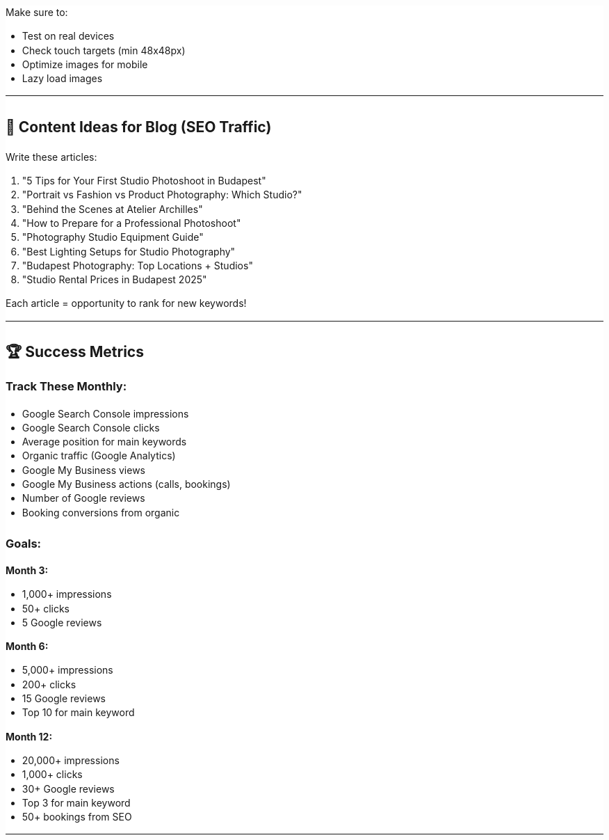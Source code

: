 Make sure to:
- Test on real devices
- Check touch targets (min 48x48px)
- Optimize images for mobile
- Lazy load images

---

## 🎨 Content Ideas for Blog (SEO Traffic)

Write these articles:
1. "5 Tips for Your First Studio Photoshoot in Budapest"
2. "Portrait vs Fashion vs Product Photography: Which Studio?"
3. "Behind the Scenes at Atelier Archilles"
4. "How to Prepare for a Professional Photoshoot"
5. "Photography Studio Equipment Guide"
6. "Best Lighting Setups for Studio Photography"
7. "Budapest Photography: Top Locations + Studios"
8. "Studio Rental Prices in Budapest 2025"

Each article = opportunity to rank for new keywords!

---

## 🏆 Success Metrics

### **Track These Monthly:**
- Google Search Console impressions
- Google Search Console clicks
- Average position for main keywords
- Organic traffic (Google Analytics)
- Google My Business views
- Google My Business actions (calls, bookings)
- Number of Google reviews
- Booking conversions from organic

### **Goals:**
**Month 3:**
- 1,000+ impressions
- 50+ clicks
- 5 Google reviews

**Month 6:**
- 5,000+ impressions
- 200+ clicks
- 15 Google reviews
- Top 10 for main keyword

**Month 12:**
- 20,000+ impressions
- 1,000+ clicks
- 30+ Google reviews
- Top 3 for main keyword
- 50+ bookings from SEO

---